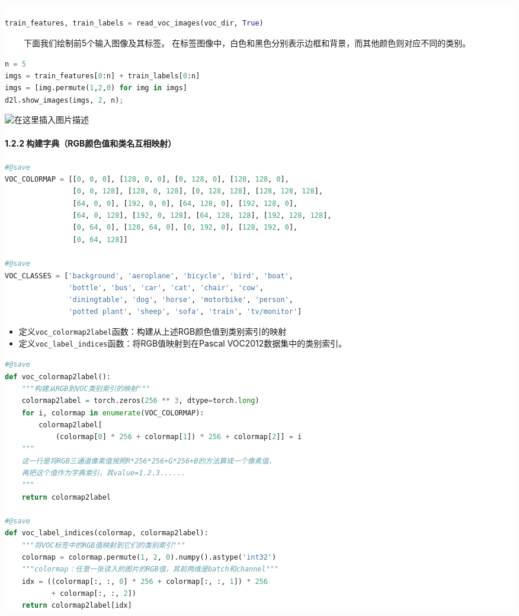 ```python

train_features, train_labels = read_voc_images(voc_dir, True)
```
&#8195;&#8195; 下面我们绘制前5个输入图像及其标签。 在标签图像中，白色和黑色分别表示边框和背景，而其他颜色则对应不同的类别。

```python
n = 5
imgs = train_features[0:n] + train_labels[0:n]
imgs = [img.permute(1,2,0) for img in imgs]
d2l.show_images(imgs, 2, n);
```
![在这里插入图片描述](https://i-blog.csdnimg.cn/blog_migrate/a71d9acad8996f2f37dd73807b0f0baa.png)
#### 1.2.2 构建字典（RGB颜色值和类名互相映射）

```python
#@save
VOC_COLORMAP = [[0, 0, 0], [128, 0, 0], [0, 128, 0], [128, 128, 0],
                [0, 0, 128], [128, 0, 128], [0, 128, 128], [128, 128, 128],
                [64, 0, 0], [192, 0, 0], [64, 128, 0], [192, 128, 0],
                [64, 0, 128], [192, 0, 128], [64, 128, 128], [192, 128, 128],
                [0, 64, 0], [128, 64, 0], [0, 192, 0], [128, 192, 0],
                [0, 64, 128]]

#@save
VOC_CLASSES = ['background', 'aeroplane', 'bicycle', 'bird', 'boat',
               'bottle', 'bus', 'car', 'cat', 'chair', 'cow',
               'diningtable', 'dog', 'horse', 'motorbike', 'person',
               'potted plant', 'sheep', 'sofa', 'train', 'tv/monitor']
```
- 定义`voc_colormap2label`函数：构建从上述RGB颜色值到类别索引的映射
- 定义`voc_label_indices`函数：将RGB值映射到在Pascal VOC2012数据集中的类别索引。

```python
#@save
def voc_colormap2label():
    """构建从RGB到VOC类别索引的映射"""
    colormap2label = torch.zeros(256 ** 3, dtype=torch.long)
    for i, colormap in enumerate(VOC_COLORMAP):
        colormap2label[
            (colormap[0] * 256 + colormap[1]) * 256 + colormap[2]] = i
    """
    这一行是将RGB三通道像素值按照R*256*256+G*256+B的方法算成一个像素值，
    再把这个值作为字典索引，其value=1.2.3......
    """
    return colormap2label

#@save
def voc_label_indices(colormap, colormap2label):
    """将VOC标签中的RGB值映射到它们的类别索引"""
    colormap = colormap.permute(1, 2, 0).numpy().astype('int32')
    """colormap：任意一张读入的图片的RGB值，其前两维是batch和channel"""
    idx = ((colormap[:, :, 0] * 256 + colormap[:, :, 1]) * 256
           + colormap[:, :, 2])
    return colormap2label[idx]
```
